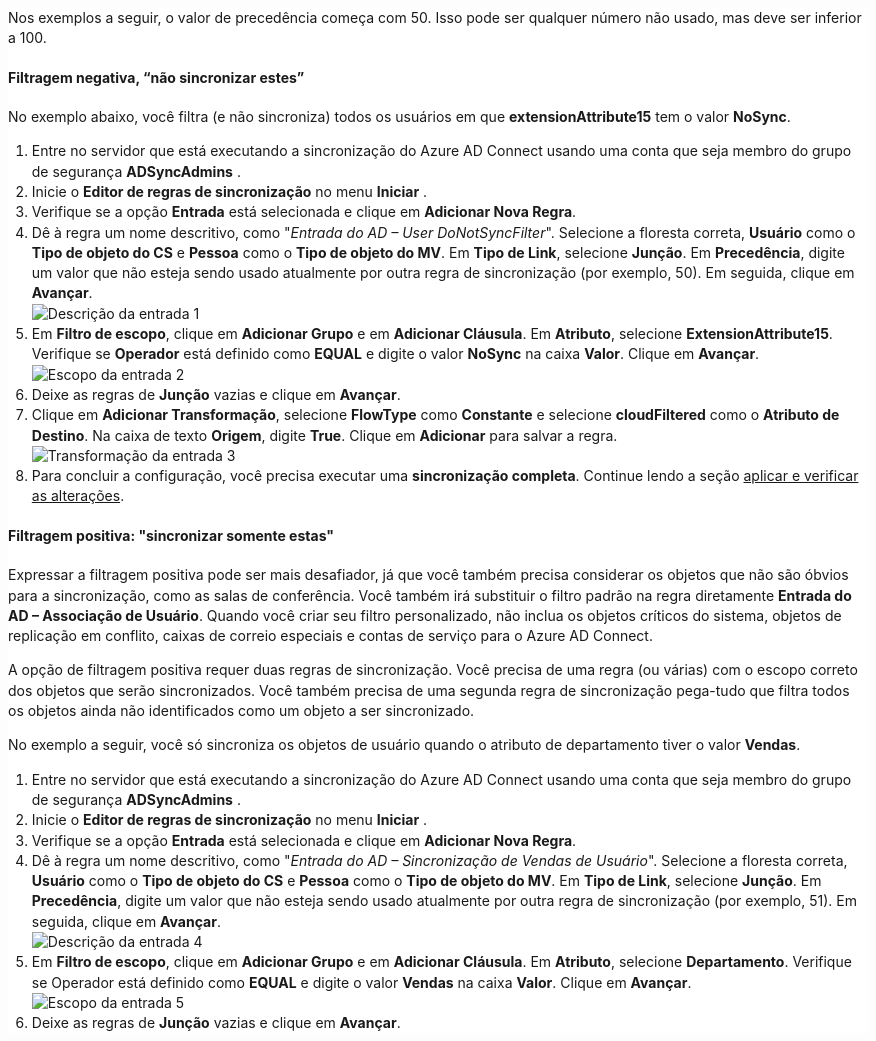 Nos exemplos a seguir, o valor de precedência começa com 50. Isso pode ser qualquer número não usado, mas deve ser inferior a 100.

#### <a name="negative-filtering-do-not-sync-these"></a>Filtragem negativa, “não sincronizar estes”
No exemplo abaixo, você filtra (e não sincroniza) todos os usuários em que **extensionAttribute15** tem o valor **NoSync**.

1. Entre no servidor que está executando a sincronização do Azure AD Connect usando uma conta que seja membro do grupo de segurança **ADSyncAdmins** .
2. Inicie o **Editor de regras de sincronização** no menu **Iniciar** .
3. Verifique se a opção **Entrada** está selecionada e clique em **Adicionar Nova Regra**.
4. Dê à regra um nome descritivo, como "*Entrada do AD – User DoNotSyncFilter*". Selecione a floresta correta, **Usuário** como o **Tipo de objeto do CS** e **Pessoa** como o **Tipo de objeto do MV**. Em **Tipo de Link**, selecione **Junção**. Em **Precedência**, digite um valor que não esteja sendo usado atualmente por outra regra de sincronização (por exemplo, 50). Em seguida, clique em **Avançar**.  
   ![Descrição da entrada 1](./media/how-to-connect-sync-configure-filtering/inbound1.png)  
5. Em **Filtro de escopo**, clique em **Adicionar Grupo** e em **Adicionar Cláusula**. Em **Atributo**, selecione **ExtensionAttribute15**. Verifique se **Operador** está definido como **EQUAL** e digite o valor **NoSync** na caixa **Valor**. Clique em **Avançar**.  
   ![Escopo da entrada 2](./media/how-to-connect-sync-configure-filtering/inbound2.png)  
6. Deixe as regras de **Junção** vazias e clique em **Avançar**.
7. Clique em **Adicionar Transformação**, selecione **FlowType** como **Constante** e selecione **cloudFiltered** como o **Atributo de Destino**. Na caixa de texto **Origem**, digite **True**. Clique em **Adicionar** para salvar a regra.  
   ![Transformação da entrada 3](./media/how-to-connect-sync-configure-filtering/inbound3.png)
8. Para concluir a configuração, você precisa executar uma **sincronização completa**. Continue lendo a seção [aplicar e verificar as alterações](#apply-and-verify-changes).

#### <a name="positive-filtering-only-sync-these"></a>Filtragem positiva: "sincronizar somente estas"
Expressar a filtragem positiva pode ser mais desafiador, já que você também precisa considerar os objetos que não são óbvios para a sincronização, como as salas de conferência. Você também irá substituir o filtro padrão na regra diretamente **Entrada do AD – Associação de Usuário**. Quando você criar seu filtro personalizado, não inclua os objetos críticos do sistema, objetos de replicação em conflito, caixas de correio especiais e contas de serviço para o Azure AD Connect.

A opção de filtragem positiva requer duas regras de sincronização. Você precisa de uma regra (ou várias) com o escopo correto dos objetos que serão sincronizados. Você também precisa de uma segunda regra de sincronização pega-tudo que filtra todos os objetos ainda não identificados como um objeto a ser sincronizado.

No exemplo a seguir, você só sincroniza os objetos de usuário quando o atributo de departamento tiver o valor **Vendas**.

1. Entre no servidor que está executando a sincronização do Azure AD Connect usando uma conta que seja membro do grupo de segurança **ADSyncAdmins** .
2. Inicie o **Editor de regras de sincronização** no menu **Iniciar** .
3. Verifique se a opção **Entrada** está selecionada e clique em **Adicionar Nova Regra**.
4. Dê à regra um nome descritivo, como "*Entrada do AD – Sincronização de Vendas de Usuário*". Selecione a floresta correta, **Usuário** como o **Tipo de objeto do CS** e **Pessoa** como o **Tipo de objeto do MV**. Em **Tipo de Link**, selecione **Junção**. Em **Precedência**, digite um valor que não esteja sendo usado atualmente por outra regra de sincronização (por exemplo, 51). Em seguida, clique em **Avançar**.  
   ![Descrição da entrada 4](./media/how-to-connect-sync-configure-filtering/inbound4.png)  
5. Em **Filtro de escopo**, clique em **Adicionar Grupo** e em **Adicionar Cláusula**. Em **Atributo**, selecione **Departamento**. Verifique se Operador está definido como **EQUAL** e digite o valor **Vendas** na caixa **Valor**. Clique em **Avançar**.  
   ![Escopo da entrada 5](./media/how-to-connect-sync-configure-filtering/inbound5.png)  
6. Deixe as regras de **Junção** vazias e clique em **Avançar**.